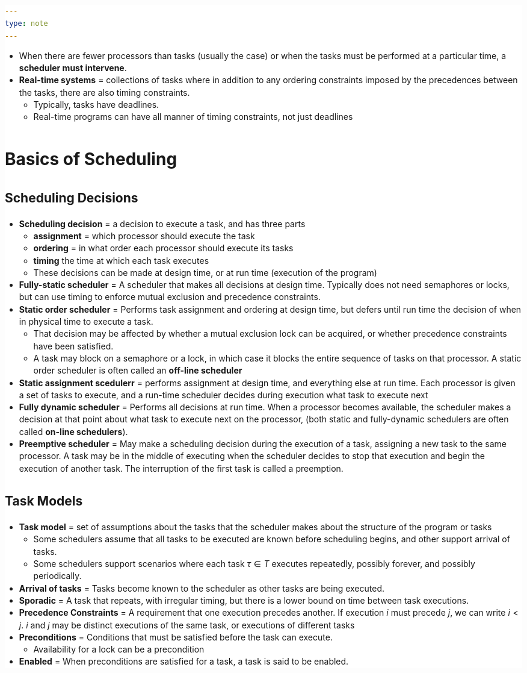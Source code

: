 ```yaml
---
type: note
---
```

- When there are fewer processors than tasks (usually the case) or when the tasks must be performed at a particular time, a **scheduler must intervene**. 
- **Real-time systems** = collections of tasks where in addition to any ordering constraints imposed by the precedences between the tasks, there are also timing constraints. 
	- Typically, tasks have deadlines. 
	- Real-time programs can have all manner of timing constraints, not just deadlines
# Basics of Scheduling
## Scheduling Decisions
- **Scheduling decision** = a decision to execute a task, and has three parts
	- **assignment** = which processor should execute the task
	- **ordering** = in what order each processor should execute its tasks
	- **timing** the time at which each task executes
	- These decisions can be made at design time, or at run time (execution of the program)
- **Fully-static scheduler** = A scheduler that makes all decisions at design time. Typically does not need semaphores or locks, but can use timing to enforce mutual exclusion and precedence constraints.
- **Static order scheduler** = Performs task assignment and ordering at design time, but defers until run time the decision of when in physical time to execute a task. 
	- That decision may be affected by whether a mutual exclusion lock can be acquired, or whether precedence constraints have been satisfied. 
	- A task may block on a semaphore or a lock, in which case it blocks the entire sequence of tasks on that processor. A static order scheduler is often called an **off-line scheduler**
- **Static assignment scedulerr** = performs assignment at design time, and everything else at run time. Each processor is given a set of tasks to execute, and a run-time scheduler decides during execution what task to execute next
- **Fully dynamic scheduler** = Performs all decisions at run time. When a processor becomes available, the scheduler makes a decision at that point about what task to execute next on the processor, (both static and fully-dynamic schedulers are often called **on-line schedulers**).
- **Preemptive scheduler** = May make a scheduling decision during the execution of a task, assigning a new task to the same processor. A task may be in the middle of executing when the scheduler decides to stop that execution and begin the execution of another task. The interruption of the first task is called a preemption. 
## Task Models
- **Task model** = set of assumptions about the tasks that the scheduler makes about the structure of the program or tasks
	- Some schedulers assume that all tasks to be executed are known before scheduling begins, and other support arrival of tasks. 
	- Some schedulers support scenarios where each task $\tau \in T$ executes repeatedly, possibly forever, and possibly periodically.
- **Arrival of tasks** = Tasks become known to the scheduler as other tasks are being executed. 
- **Sporadic** = A task that repeats, with irregular timing, but there is a lower bound on time between task executions. 
- **Precedence Constraints** = A requirement that one execution precedes another. If execution $i$ must precede $j$, we can write $i < j$. $i$ and $j$ may be distinct executions of the same task, or executions of different tasks
- **Preconditions** = Conditions that must be satisfied before the task can execute. 
	- Availability for a lock can be a precondition
- **Enabled** = When preconditions are satisfied for a task, a task is said to be enabled.
